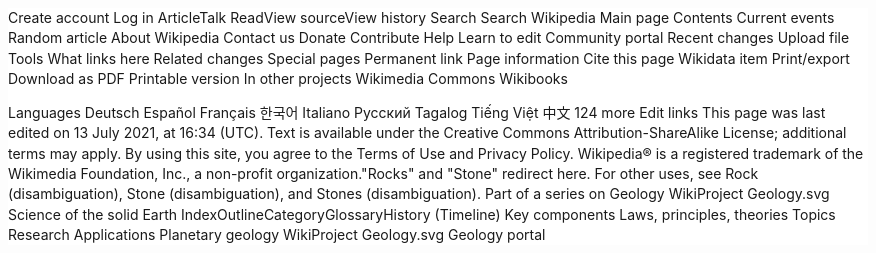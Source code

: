 Create account
Log in
ArticleTalk
ReadView sourceView history
Search
Search Wikipedia
Main page
Contents
Current events
Random article
About Wikipedia
Contact us
Donate
Contribute
Help
Learn to edit
Community portal
Recent changes
Upload file
Tools
What links here
Related changes
Special pages
Permanent link
Page information
Cite this page
Wikidata item
Print/export
Download as PDF
Printable version
In other projects
Wikimedia Commons
Wikibooks

Languages
Deutsch
Español
Français
한국어
Italiano
Русский
Tagalog
Tiếng Việt
中文
124 more
Edit links
This page was last edited on 13 July 2021, at 16:34 (UTC).
Text is available under the Creative Commons Attribution-ShareAlike License; additional terms may apply. By using this site, you agree to the Terms of Use and Privacy Policy. Wikipedia® is a registered trademark of the Wikimedia Foundation, Inc., a non-profit organization."Rocks" and "Stone" redirect here. For other uses, see Rock (disambiguation), Stone (disambiguation), and Stones (disambiguation).
Part of a series on
Geology
WikiProject Geology.svg
Science of the solid Earth
IndexOutlineCategoryGlossaryHistory (Timeline)
Key components
Laws, principles, theories
Topics
Research
Applications
Planetary geology
WikiProject Geology.svg Geology portal